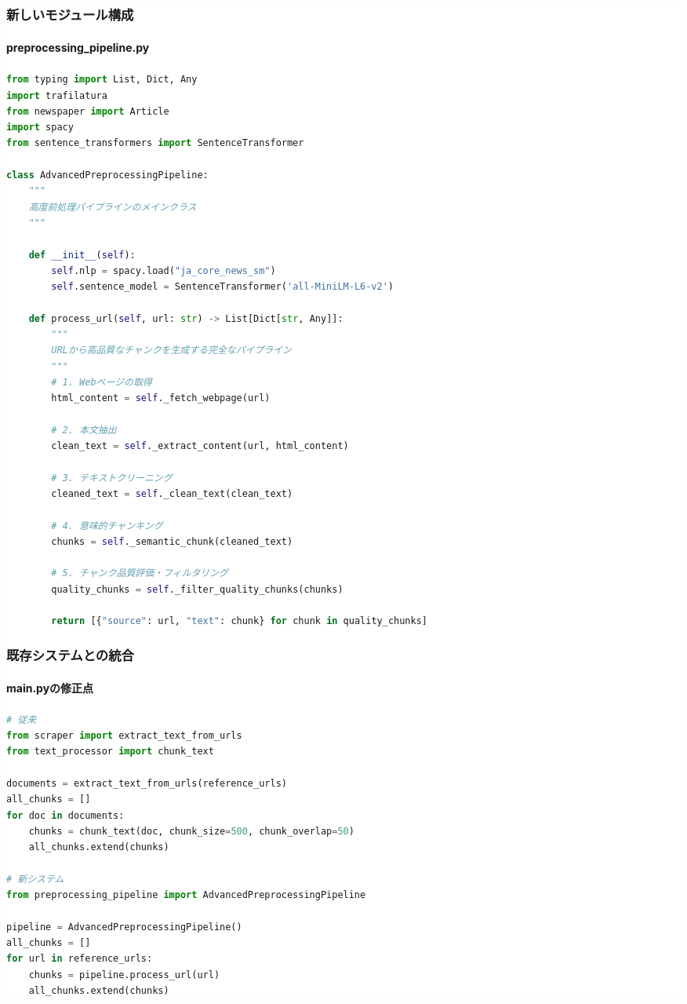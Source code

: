 ### 新しいモジュール構成

#### preprocessing_pipeline.py
```python
from typing import List, Dict, Any
import trafilatura
from newspaper import Article
import spacy
from sentence_transformers import SentenceTransformer

class AdvancedPreprocessingPipeline:
    """
    高度前処理パイプラインのメインクラス
    """
    
    def __init__(self):
        self.nlp = spacy.load("ja_core_news_sm")
        self.sentence_model = SentenceTransformer('all-MiniLM-L6-v2')
    
    def process_url(self, url: str) -> List[Dict[str, Any]]:
        """
        URLから高品質なチャンクを生成する完全なパイプライン
        """
        # 1. Webページの取得
        html_content = self._fetch_webpage(url)
        
        # 2. 本文抽出
        clean_text = self._extract_content(url, html_content)
        
        # 3. テキストクリーニング
        cleaned_text = self._clean_text(clean_text)
        
        # 4. 意味的チャンキング
        chunks = self._semantic_chunk(cleaned_text)
        
        # 5. チャンク品質評価・フィルタリング
        quality_chunks = self._filter_quality_chunks(chunks)
        
        return [{"source": url, "text": chunk} for chunk in quality_chunks]
```

### 既存システムとの統合

#### main.pyの修正点
```python
# 従来
from scraper import extract_text_from_urls
from text_processor import chunk_text

documents = extract_text_from_urls(reference_urls)
all_chunks = []
for doc in documents:
    chunks = chunk_text(doc, chunk_size=500, chunk_overlap=50)
    all_chunks.extend(chunks)

# 新システム
from preprocessing_pipeline import AdvancedPreprocessingPipeline

pipeline = AdvancedPreprocessingPipeline()
all_chunks = []
for url in reference_urls:
    chunks = pipeline.process_url(url)
    all_chunks.extend(chunks)
```